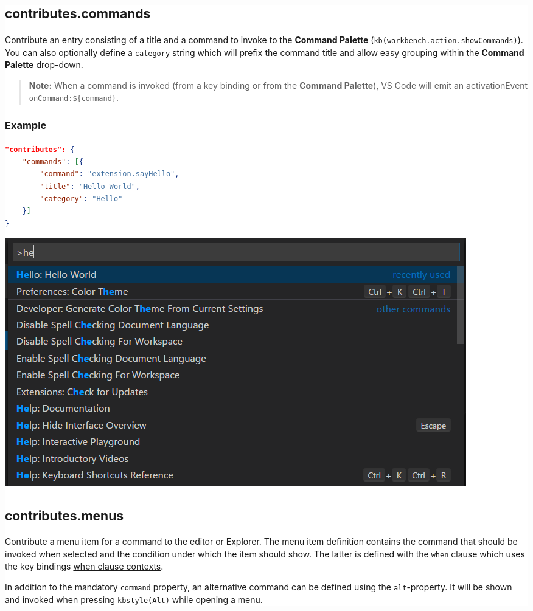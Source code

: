 ## contributes.commands

Contribute an entry consisting of a title and a command to invoke to the **Command Palette** (`kb(workbench.action.showCommands)`). You can also optionally define a `category` string which will prefix the command title and allow easy grouping within the **Command Palette** drop-down.

>**Note:** When a command is invoked (from a key binding or from the **Command Palette**), VS Code will emit an activationEvent `onCommand:${command}`.

### Example

```json
"contributes": {
    "commands": [{
        "command": "extension.sayHello",
        "title": "Hello World",
        "category": "Hello"
    }]
}
```

![commands extension point example](images/contribution-points/commands.png)

## contributes.menus

Contribute a menu item for a command to the editor or Explorer. The menu item definition contains the command that should be invoked when selected and the condition under which the item should show. The latter is defined with the `when` clause which uses the key bindings [when clause contexts](/docs/getstarted/keybindings.md#when-clause-contexts).

In addition to the mandatory `command` property, an alternative command can be defined using the `alt`-property. It will be shown and invoked when pressing `kbstyle(Alt)` while opening a menu.
